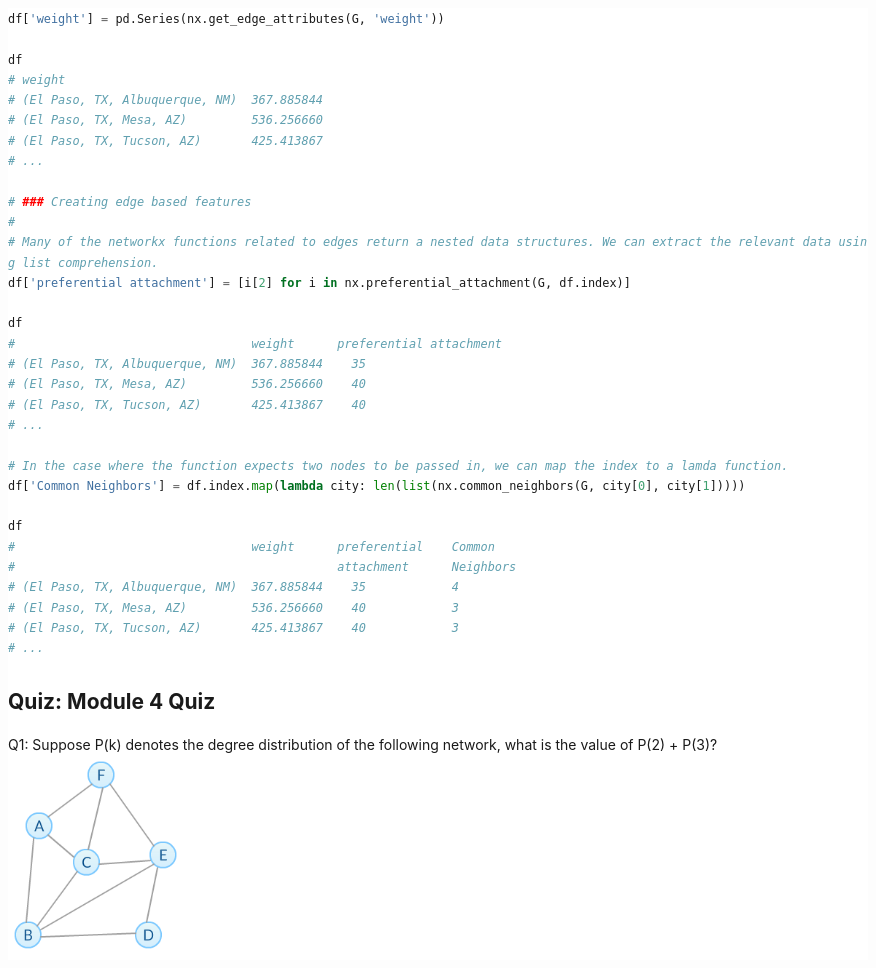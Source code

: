 ```python
df['weight'] = pd.Series(nx.get_edge_attributes(G, 'weight'))

df
# weight
# (El Paso, TX, Albuquerque, NM)  367.885844
# (El Paso, TX, Mesa, AZ)         536.256660
# (El Paso, TX, Tucson, AZ)       425.413867
# ...

# ### Creating edge based features
# 
# Many of the networkx functions related to edges return a nested data structures. We can extract the relevant data using list comprehension.
df['preferential attachment'] = [i[2] for i in nx.preferential_attachment(G, df.index)]

df
#                                 weight      preferential attachment
# (El Paso, TX, Albuquerque, NM)  367.885844    35
# (El Paso, TX, Mesa, AZ)         536.256660    40
# (El Paso, TX, Tucson, AZ)       425.413867    40
# ...

# In the case where the function expects two nodes to be passed in, we can map the index to a lamda function.
df['Common Neighbors'] = df.index.map(lambda city: len(list(nx.common_neighbors(G, city[0], city[1]))))

df
#                                 weight      preferential    Common
#                                             attachment      Neighbors
# (El Paso, TX, Albuquerque, NM)  367.885844    35            4
# (El Paso, TX, Mesa, AZ)         536.256660    40            3
# (El Paso, TX, Tucson, AZ)       425.413867    40            3
# ...
```

## Quiz: Module 4 Quiz

Q1: Suppose P(k) denotes the degree distribution of the following network, what is the value of P(2) + P(3)?
    <a href="https://www.coursera.org/learn/python-social-network-analysis/exam/CgIV0/module-4-quiz"> <br/>
        <img src="images/q4-1.png" alt="Q1 Graph" title="Q1 Graph" height="200">
    </a>
